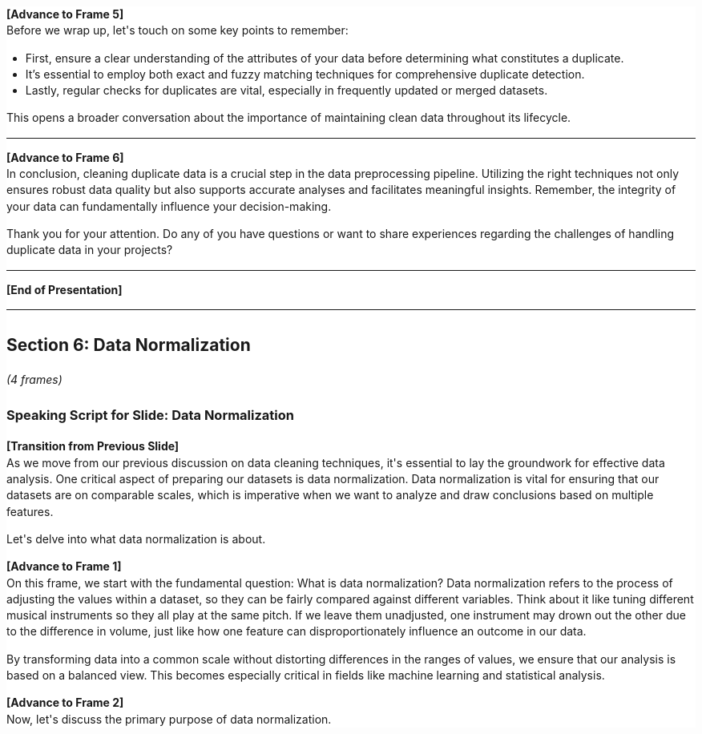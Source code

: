 **[Advance to Frame 5]**  
Before we wrap up, let's touch on some key points to remember:
- First, ensure a clear understanding of the attributes of your data before determining what constitutes a duplicate.
- It’s essential to employ both exact and fuzzy matching techniques for comprehensive duplicate detection.
- Lastly, regular checks for duplicates are vital, especially in frequently updated or merged datasets.

This opens a broader conversation about the importance of maintaining clean data throughout its lifecycle. 

---

**[Advance to Frame 6]**  
In conclusion, cleaning duplicate data is a crucial step in the data preprocessing pipeline. Utilizing the right techniques not only ensures robust data quality but also supports accurate analyses and facilitates meaningful insights. Remember, the integrity of your data can fundamentally influence your decision-making.

Thank you for your attention. Do any of you have questions or want to share experiences regarding the challenges of handling duplicate data in your projects? 

---

**[End of Presentation]**

---

## Section 6: Data Normalization
*(4 frames)*

### Speaking Script for Slide: Data Normalization

**[Transition from Previous Slide]**  
As we move from our previous discussion on data cleaning techniques, it's essential to lay the groundwork for effective data analysis. One critical aspect of preparing our datasets is data normalization. Data normalization is vital for ensuring that our datasets are on comparable scales, which is imperative when we want to analyze and draw conclusions based on multiple features. 

Let's delve into what data normalization is about.

**[Advance to Frame 1]**  
On this frame, we start with the fundamental question: What is data normalization? Data normalization refers to the process of adjusting the values within a dataset, so they can be fairly compared against different variables. Think about it like tuning different musical instruments so they all play at the same pitch. If we leave them unadjusted, one instrument may drown out the other due to the difference in volume, just like how one feature can disproportionately influence an outcome in our data. 

By transforming data into a common scale without distorting differences in the ranges of values, we ensure that our analysis is based on a balanced view. This becomes especially critical in fields like machine learning and statistical analysis. 

**[Advance to Frame 2]**  
Now, let's discuss the primary purpose of data normalization. 

